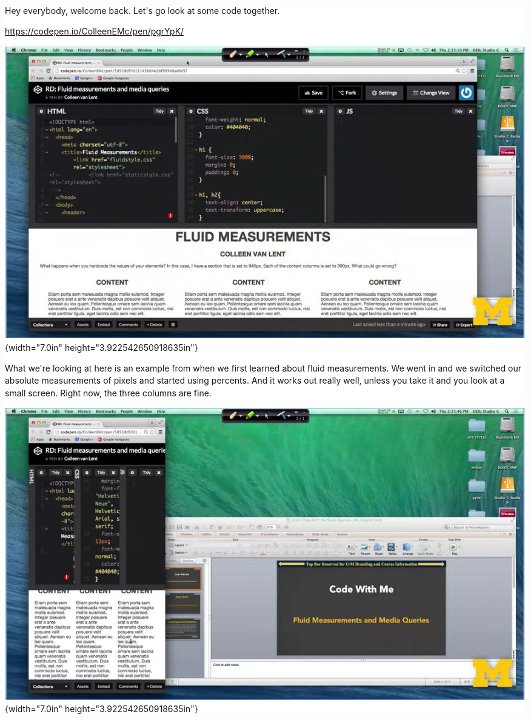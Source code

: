 Hey everybody, welcome back. Let&apos;s go look at some code together.

<https://codepen.io/ColleenEMc/pen/pgrYpK/>

![](./images/image058.jpg){width="7.0in"
height="3.922542650918635in"}

What we&apos;re looking at here is an example from when we first learned
about fluid measurements. We went in and we switched our absolute
measurements of pixels and started using percents. And it works out
really well, unless you take it and you look at a small screen. Right
now, the three columns are fine.

![](./images/image059.jpg){width="7.0in"
height="3.922542650918635in"}
